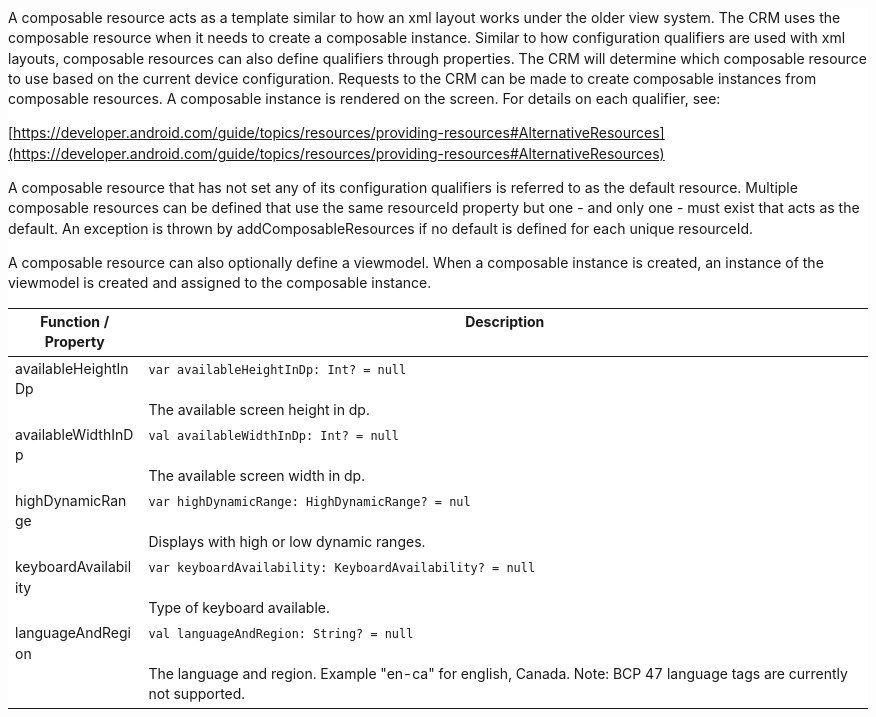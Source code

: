 A composable resource acts as a template similar to how an xml layout works under the older view system. The CRM uses the composable resource when it needs to create a composable instance. Similar to how configuration qualifiers are used with xml layouts, composable resources can also define qualifiers through properties. The CRM will determine which composable resource to use based on the current device configuration. Requests to the CRM can be made to create composable instances from composable resources. A composable instance is rendered on the screen. For details on each qualifier, see:

[https://developer.android.com/guide/topics/resources/providing-resources#AlternativeResources](https://developer.android.com/guide/topics/resources/providing-resources#AlternativeResources)

A composable resource that has not set any of its configuration qualifiers is referred to as the default resource. Multiple composable resources can be defined that use the same resourceId property but one - and only one - must exist that acts as the default. An exception is thrown by addComposableResources if no default is defined for each unique resourceId.

A composable resource can also optionally define a viewmodel. When a composable instance is created, an instance of the viewmodel is created and assigned to the composable instance.

| Function / Property             | Description                                                                                                                                                                                                                                                                                                                                                                                                                                                                                                                                                                                                     |
| ------------------------------- | --------------------------------------------------------------------------------------------------------------------------------------------------------------------------------------------------------------------------------------------------------------------------------------------------------------------------------------------------------------------------------------------------------------------------------------------------------------------------------------------------------------------------------------------------------------------------------------------------------------- |
| availableHeightInDp             | ```var availableHeightInDp: Int? = null```<br /><br />The available screen height in dp.                                                                                                                                                                                                                                                                                                                                                                                                                                                                                                                        |
| availableWidthInDp              | ```val availableWidthInDp: Int? = null```<br /><br />The available screen width in dp.                                                                                                                                                                                                                                                                                                                                                                                                                                                                                                                          |
| highDynamicRange                | ```var highDynamicRange: HighDynamicRange? = nul```<br /><br />Displays with high or low dynamic ranges.                                                                                                                                                                                                                                                                                                                                                                                                                                                                                                        |
| keyboardAvailability            | ```var keyboardAvailability: KeyboardAvailability? = null```<br /><br />Type of keyboard available.                                                                                                                                                                                                                                                                                                                                                                                                                                                                                                             |
| languageAndRegion               | ```val languageAndRegion: String? = null```<br /><br />The language and region. Example "en-ca" for english, Canada. Note: BCP 47 language tags are currently not supported.                                                                                                                                                                                                                                                                                                                                                                                                                                    |